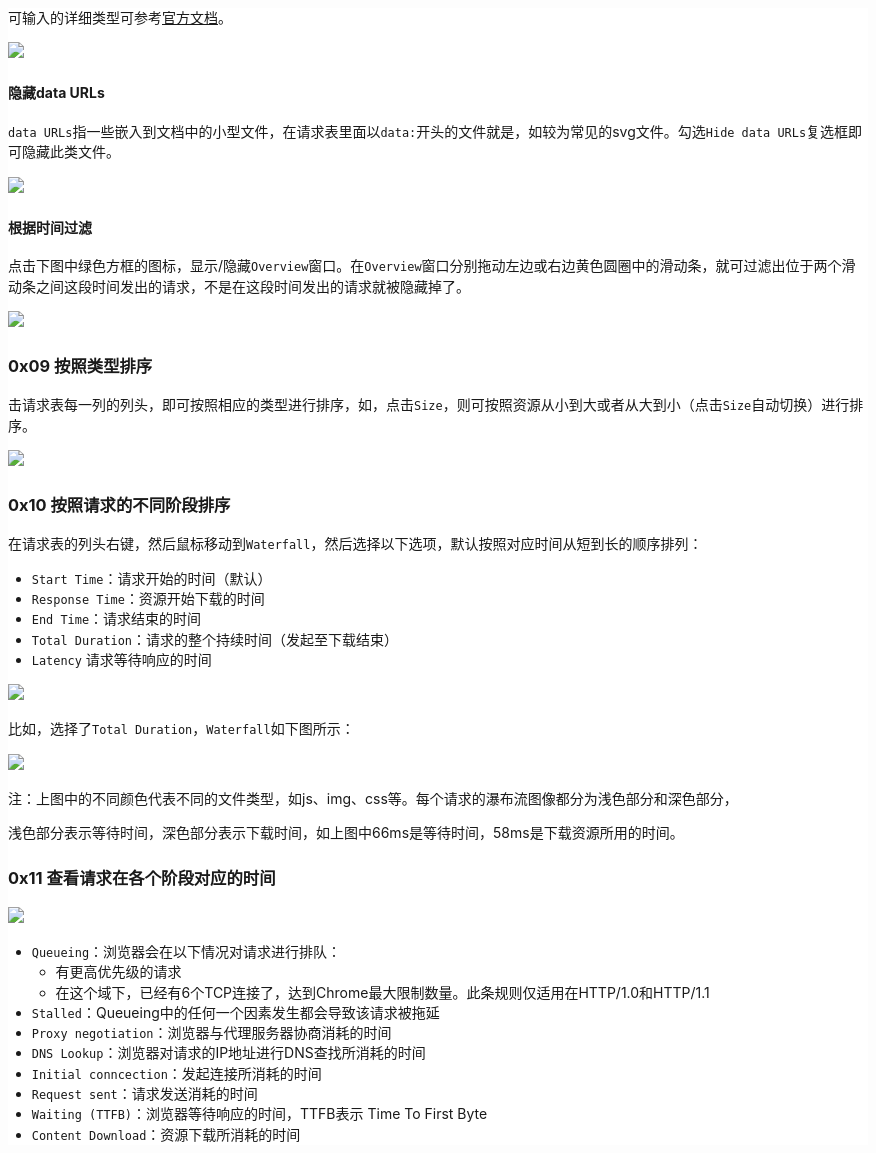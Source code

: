 可输入的详细类型可参考[官方文档](https://developers.google.com/web/tools/chrome-devtools/network-performance/reference#filter-by-property)。

![](http://zdx0122.qiniudn.com/image2018-5-27%2022_6_35.png)

#### 隐藏data URLs ####

`data URLs`指一些嵌入到文档中的小型文件，在请求表里面以`data:`开头的文件就是，如较为常见的svg文件。勾选`Hide data URLs`复选框即可隐藏此类文件。

![](http://zdx0122.qiniudn.com/image2018-5-27%2022_11_42.png)

#### 根据时间过滤 ####

点击下图中绿色方框的图标，显示/隐藏`Overview`窗口。在`Overview`窗口分别拖动左边或右边黄色圆圈中的滑动条，就可过滤出位于两个滑动条之间这段时间发出的请求，不是在这段时间发出的请求就被隐藏掉了。

![](http://zdx0122.qiniudn.com/image2018-5-27%2022_15_59.png)

### 0x09 按照类型排序 ###

击请求表每一列的列头，即可按照相应的类型进行排序，如，点击`Size`，则可按照资源从小到大或者从大到小（点击`Size`自动切换）进行排序。

![](http://zdx0122.qiniudn.com/image2018-6-3%2011_9_42.png)

### 0x10 按照请求的不同阶段排序 ###

在请求表的列头右键，然后鼠标移动到`Waterfall`，然后选择以下选项，默认按照对应时间从短到长的顺序排列：

- `Start Time`：请求开始的时间（默认）
- `Response Time`：资源开始下载的时间
- `End Time`：请求结束的时间
- `Total Duration`：请求的整个持续时间（发起至下载结束）
- `Latency` 请求等待响应的时间

![](http://zdx0122.qiniudn.com/image2018-6-3%2011_15_50.png)

比如，选择了`Total Duration`，`Waterfall`如下图所示：

![](http://zdx0122.qiniudn.com/image2018-6-3%2011_25_6.png)

注：上图中的不同颜色代表不同的文件类型，如js、img、css等。每个请求的瀑布流图像都分为浅色部分和深色部分，

浅色部分表示等待时间，深色部分表示下载时间，如上图中66ms是等待时间，58ms是下载资源所用的时间。

### 0x11 查看请求在各个阶段对应的时间 ###

![](http://zdx0122.qiniudn.com/1810613275-58aa493eb89c3_articlex.jpg)

- `Queueing`：浏览器会在以下情况对请求进行排队：
	- 有更高优先级的请求
	- 在这个域下，已经有6个TCP连接了，达到Chrome最大限制数量。此条规则仅适用在HTTP/1.0和HTTP/1.1
- `Stalled`：Queueing中的任何一个因素发生都会导致该请求被拖延
- `Proxy negotiation`：浏览器与代理服务器协商消耗的时间
- `DNS Lookup`：浏览器对请求的IP地址进行DNS查找所消耗的时间
- `Initial conncection`：发起连接所消耗的时间
- `Request sent`：请求发送消耗的时间
- `Waiting (TTFB)`：浏览器等待响应的时间，TTFB表示 Time To First Byte
- `Content Download`：资源下载所消耗的时间
